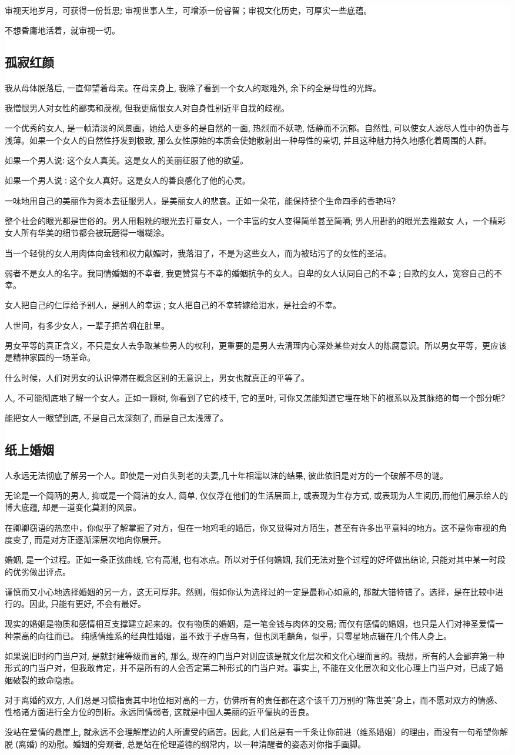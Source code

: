 审视天地岁月，可获得一份哲思; 审视世事人生，可增添一份睿智；审视文化历史，可厚实一些底蕴。

不想昏庸地活着，就审视一切。

## 孤寂红颜

我从母体脱落后, 一直仰望着母亲。在母亲身上, 我除了看到一个女人的艰难外, 余下的全是母性的光辉。

我憎恨男人对女性的鄙夷和荗视, 但我更痛恨女人对自身性别近平自戕的歧视。

一个优秀的女人, 是一帧清淡的风景画，她给人更多的是自然的一面, 热烈而不妖艳, 恬静而不沉郁。自然性, 可以使女人滤尽人性中的伪善与浅薄。如果一个女人的自然性抒发到极致, 那么女性原始的本质会使她散射出一种母性的亲切, 并且这种魅力持久地感化着周围的人群。

如果一个男人说: 这个女人真美。这是女人的美丽征服了他的欲望。

如果一个男人说 : 这个女人真好。这是女人的善良感化了他的心灵。

一味地用自己的美丽作为资本去征服男人，是美丽女人的悲哀。正如一朵花，能保持整个生命四季的香艳吗?

整个社会的眼光都是世俗的。男人用粗䊁的眼光去打量女人，一个丰富的女人变得简单甚至简唡; 男人用卙酌的眼光去推敲女
人，一个精彩女人所有华美的细节都会被玩磨得一塌糊涂。

当一个轻佻的女人用肉体向金钱和权力献媚时，我落泪了，不是为这些女人，而为被玷污了的女性的圣洁。

弱者不是女人的名字。我同情婚姻的不幸者, 我更赞赏与不幸的婚姻抗争的女人。自卑的女人认同自己的不幸 ; 自欺的女人，宽容自己的不幸。

女人把自己的仁厚给予别人，是别人的幸运 ; 女人把自己的不幸转嫁给泪水，是社会的不幸。

人世间，有多少女人，一辈子把苦咽在肚里。

男女平等的真正含义，不只是女人去争取某些男人的权利，更重要的是男人去清理内心深处某些对女人的陈腐意识。所以男女平等，更应该是精神家园的一场革命。

什么时候，人们对男女的认识停滞在概念区别的无意识上，男女也就真正的平等了。

人, 不可能彻底地了解一个女人。正如一颗树, 你看到了它的枝干, 它的茎叶, 可你又怎能知道它埋在地下的根系以及其脉络的每一个部分呢?

能把女人一眼望到底, 不是自己太深刻了, 而是自己太浅薄了。

## 纸上婚姻

人永远无法彻底了解另一个人。即使是一对白头到老的夫妻,几十年相濡以沫的结果, 彼此依旧是对方的一个破解不尽的谜。

无论是一个简陃的男人, 抑或是一个简洁的女人, 简单, 仅仅浮在他们的生活层面上, 或表现为生存方式, 或表现为人生阅历,而他们展示给人的博大底蕴, 却是一道变化莫测的风景。

在卿卿窃语的热恋中，你似乎了解掌握了对方，但在一地鸡毛的婚后，你又觉得对方陌生，甚至有许多出平意料的地方。这不是你审视的角度变了, 而是对方正逐渐深层次地向你展开。

婚姻, 是一个过程。正如一条正弦曲线, 它有高潮, 也有冰点。所以对于任何婚姻, 我们无法对整个过程的好坏做出结论, 只能对其中某一时段的优劣做出评点。

谨慎而又小心地选择婚姻的另一方，这无可厚非。然则，假如你认为选择过的一定是最称心如意的, 那就大错特错了。选择，是在比较中进行的。因此, 只能有更好, 不会有最好。

现实的婚姻是物质和感情相互支撑建立起来的。仅有物质的婚姻，是一笔金钱与肉体的交易; 而仅有感情的婚姻，也只是人们对神圣爱情一种崇高的向往而已。
纯感情维系的经典性婚姻，虽不致于子虚乌有，但也凤毛麟角，似乎，只零星地点辍在几个伟人身上。

如果说旧时的门当户对, 是就封建等级而言的, 那么, 现在的门当户对则应该是就文化层次和文化心理而言的。我想，所有的人会鄙弃第一种形式的门当户对，但我敢肯定，并不是所有的人会否定第二种形式的门当户对。事实上, 不能在文化层次和文化心理上门当户对，已成了婚姻破裂的致命隐患。

对于离婚的双方, 人们总是习惯指责其中地位相对高的一方，仿佛所有的责任都在这个该千刀万别的“陈世美”身上，而不愿对双方的情感、性格诸方面进行全方位的剖析。永远同情弱者, 这就是中国人美丽的近平偏执的善良。

没站在爱情的悬崖上, 就永远不会理解崖边的人所遭受的痛苦。因此, 人们总是有一千条让你前进（维系婚姻）的理由，而没有一句希望你解脱 (离婚) 的劝慰。婚姻的旁观者, 总是站在伦理道德的纲常内，以一种清醒者的姿态对你指手画脚。
